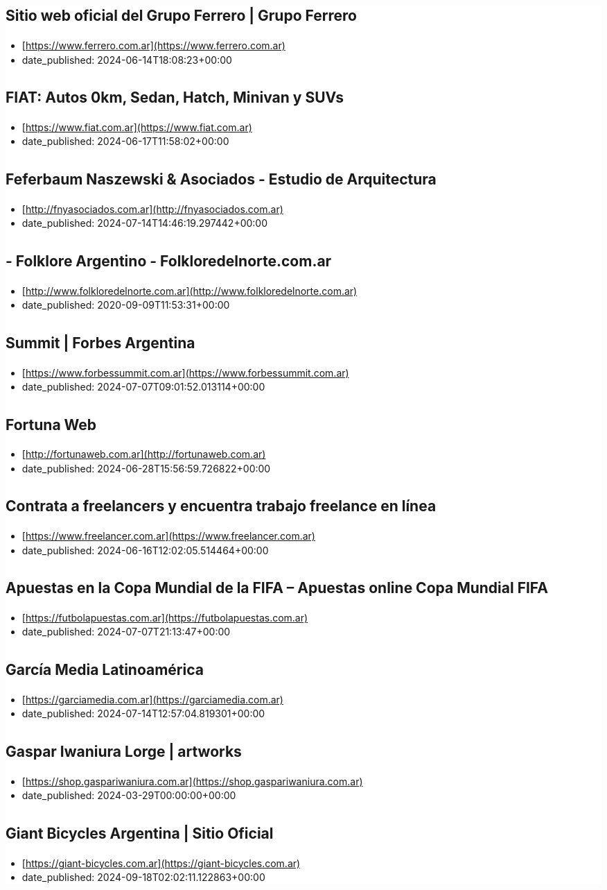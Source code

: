  ## Sitio web oficial del Grupo Ferrero | Grupo Ferrero
 - [https://www.ferrero.com.ar](https://www.ferrero.com.ar)
 - date_published: 2024-06-14T18:08:23+00:00

 ## FIAT: Autos 0km, Sedan, Hatch, Minivan y SUVs
 - [https://www.fiat.com.ar](https://www.fiat.com.ar)
 - date_published: 2024-06-17T11:58:02+00:00

 ## Feferbaum Naszewski & Asociados - Estudio de Arquitectura
 - [http://fnyasociados.com.ar](http://fnyasociados.com.ar)
 - date_published: 2024-07-14T14:46:19.297442+00:00

 ## - Folklore Argentino - Folkloredelnorte.com.ar
 - [http://www.folkloredelnorte.com.ar](http://www.folkloredelnorte.com.ar)
 - date_published: 2020-09-09T11:53:31+00:00

 ## Summit | Forbes Argentina
 - [https://www.forbessummit.com.ar](https://www.forbessummit.com.ar)
 - date_published: 2024-07-07T09:01:52.013114+00:00

 ## Fortuna Web
 - [http://fortunaweb.com.ar](http://fortunaweb.com.ar)
 - date_published: 2024-06-28T15:56:59.726822+00:00

 ## Contrata a freelancers y encuentra trabajo freelance en línea
 - [https://www.freelancer.com.ar](https://www.freelancer.com.ar)
 - date_published: 2024-06-16T12:02:05.514464+00:00

 ## Apuestas en la Copa Mundial de la FIFA – Apuestas online Copa Mundial FIFA
 - [https://futbolapuestas.com.ar](https://futbolapuestas.com.ar)
 - date_published: 2024-07-07T21:13:47+00:00

 ## García Media Latinoamérica
 - [https://garciamedia.com.ar](https://garciamedia.com.ar)
 - date_published: 2024-07-14T12:57:04.819301+00:00

 ## Gaspar Iwaniura Lorge | artworks
 - [https://shop.gaspariwaniura.com.ar](https://shop.gaspariwaniura.com.ar)
 - date_published: 2024-03-29T00:00:00+00:00

 ## Giant Bicycles Argentina | Sitio Oficial
 - [https://giant-bicycles.com.ar](https://giant-bicycles.com.ar)
 - date_published: 2024-09-18T02:02:11.122863+00:00
